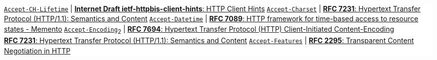 [`Accept-CH-Lifetime`](/concepts/http-header/Accept-CH-Lifetime "Servers can ask the client to remember an origin-wide Accept-CH preference for a specified period of time to enable delivery of Client Hints on all subsequent requests to the origin, and on subresource requests initiated as a result of processing a response from the origin.") | [**Internet Draft ietf-httpbis-client-hints**: HTTP Client Hints](/specs/IETF/I-D/ietf-httpbis-client-hints "An increasing diversity of Web-connected devices and software capabilities has created a need to deliver optimized content for each device. This specification defines a set of HTTP request header fields, colloquially known as Client Hints, to address this. They are intended to be used as input to proactive content negotiation; just as the Accept header allows clients to indicate what formats they prefer, Client Hints allow clients to indicate a list of device and agent specific preferences.")
[`Accept-Charset`](/concepts/http-header/Accept-Charset "The &#34;Accept-Charset&#34; header field can be sent by a user agent to indicate what charsets are acceptable in textual response content. This field allows user agents capable of understanding more comprehensive or special-purpose charsets to signal that capability to an origin server that is capable of representing information in those charsets.") | [**RFC 7231**: Hypertext Transfer Protocol (HTTP/1.1): Semantics and Content](/specs/IETF/RFC/7231 "The Hypertext Transfer Protocol (HTTP) is an application-level protocol for distributed, collaborative, hypertext information systems. This document defines the semantics of HTTP/1.1 messages as expressed by request methods, request header fields, response status codes, and response header fields, along with the payload of messages (metadata and body content) and mechanisms for content negotiation.")
[`Accept-Datetime`](/concepts/http-header/Accept-Datetime "The &#34;Accept-Datetime&#34; request header is transmitted by a user agent to indicate it wants to access a past state of an Original Resource. To that end, the &#34;Accept-Datetime&#34; header is conveyed in an HTTP request issued against a TimeGate for an Original Resource, and its value indicates the datetime of the desired past state of the Original Resource.") | [**RFC 7089**: HTTP framework for time-based access to resource states - Memento](/specs/IETF/RFC/7089 "The HTTP-based Memento framework bridges the present and past Web. It facilitates obtaining representations of prior states of a given resource by introducing datetime negotiation and TimeMaps. Datetime negotiation is a variation on content negotiation that leverages the given resource's URI and a user agent's preferred datetime. TimeMaps are lists that enumerate URIs of resources that encapsulate prior states of the given resource. The framework also facilitates recognizing a resource that encapsulates a frozen prior state of another resource.")
[`Accept-Encoding`](/concepts/http-header/Accept-Encoding "Section 5.3.4 of RFC 7231 defines &#34;Accept-Encoding&#34; as a request header field only. This specification expands that definition to allow &#34;Accept-Encoding&#34; as a response header field as well. When present in a response, it indicates what content codings the resource was willing to accept in the associated request. A field value that only contains &#34;identity&#34; implies that no content codings were supported.")<sub title="There are 2 definitions for this value">2</sub> | [**RFC 7694**: Hypertext Transfer Protocol (HTTP) Client-Initiated Content-Encoding](/specs/IETF/RFC/7694 "In HTTP, content codings allow for payload encodings such as for compression or integrity checks. In particular, the &#34;gzip&#34; content coding is widely used for payload data sent in response messages. Content codings can be used in request messages as well, however discoverability is not on par with response messages. This document extends the HTTP &#34;Accept-Encoding&#34; header field for use in responses, to indicate that content codings are supported in requests.")<br/>[**RFC 7231**: Hypertext Transfer Protocol (HTTP/1.1): Semantics and Content](/specs/IETF/RFC/7231 "The Hypertext Transfer Protocol (HTTP) is an application-level protocol for distributed, collaborative, hypertext information systems. This document defines the semantics of HTTP/1.1 messages as expressed by request methods, request header fields, response status codes, and response header fields, along with the payload of messages (metadata and body content) and mechanisms for content negotiation.")
[`Accept-Features`](/concepts/http-header/Accept-Features "The Accept-Features request header can be used by a user agent to give information about the presence or absence of certain features in the feature set of the current request. Servers can use this information when running a remote variant selection algorithm.") | [**RFC 2295**: Transparent Content Negotiation in HTTP](/specs/IETF/RFC/2295 "HTTP allows web site authors to put multiple versions of the same information under a single URL. Transparent content negotiation is an extensible negotiation mechanism, layered on top of HTTP, for automatically selecting the best version when the URL is accessed. This enables the smooth deployment of new web data formats and markup tags.")